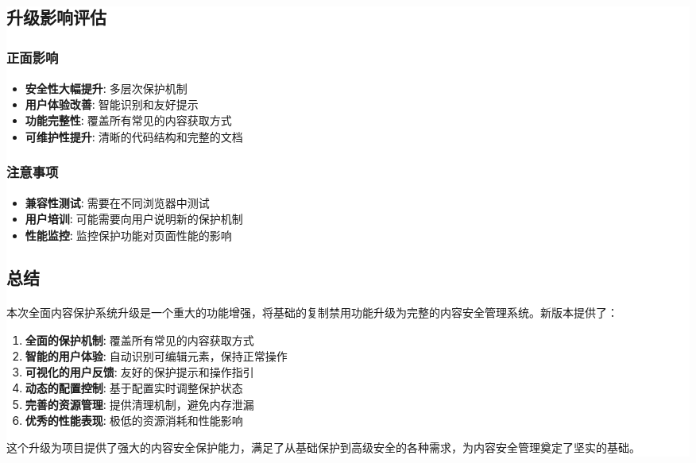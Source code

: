 ## 升级影响评估

### 正面影响
- **安全性大幅提升**: 多层次保护机制
- **用户体验改善**: 智能识别和友好提示
- **功能完整性**: 覆盖所有常见的内容获取方式
- **可维护性提升**: 清晰的代码结构和完整的文档

### 注意事项
- **兼容性测试**: 需要在不同浏览器中测试
- **用户培训**: 可能需要向用户说明新的保护机制
- **性能监控**: 监控保护功能对页面性能的影响

## 总结

本次全面内容保护系统升级是一个重大的功能增强，将基础的复制禁用功能升级为完整的内容安全管理系统。新版本提供了：

1. **全面的保护机制**: 覆盖所有常见的内容获取方式
2. **智能的用户体验**: 自动识别可编辑元素，保持正常操作
3. **可视化的用户反馈**: 友好的保护提示和操作指引
4. **动态的配置控制**: 基于配置实时调整保护状态
5. **完善的资源管理**: 提供清理机制，避免内存泄漏
6. **优秀的性能表现**: 极低的资源消耗和性能影响

这个升级为项目提供了强大的内容安全保护能力，满足了从基础保护到高级安全的各种需求，为内容安全管理奠定了坚实的基础。